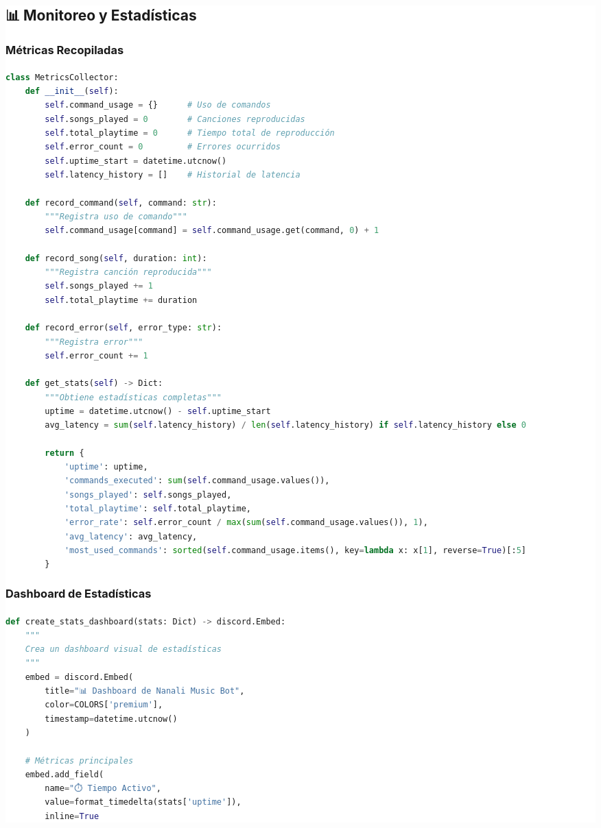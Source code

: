
## 📊 Monitoreo y Estadísticas

### Métricas Recopiladas

```python
class MetricsCollector:
    def __init__(self):
        self.command_usage = {}      # Uso de comandos
        self.songs_played = 0        # Canciones reproducidas
        self.total_playtime = 0      # Tiempo total de reproducción
        self.error_count = 0         # Errores ocurridos
        self.uptime_start = datetime.utcnow()
        self.latency_history = []    # Historial de latencia
    
    def record_command(self, command: str):
        """Registra uso de comando"""
        self.command_usage[command] = self.command_usage.get(command, 0) + 1
    
    def record_song(self, duration: int):
        """Registra canción reproducida"""
        self.songs_played += 1
        self.total_playtime += duration
    
    def record_error(self, error_type: str):
        """Registra error"""
        self.error_count += 1
    
    def get_stats(self) -> Dict:
        """Obtiene estadísticas completas"""
        uptime = datetime.utcnow() - self.uptime_start
        avg_latency = sum(self.latency_history) / len(self.latency_history) if self.latency_history else 0
        
        return {
            'uptime': uptime,
            'commands_executed': sum(self.command_usage.values()),
            'songs_played': self.songs_played,
            'total_playtime': self.total_playtime,
            'error_rate': self.error_count / max(sum(self.command_usage.values()), 1),
            'avg_latency': avg_latency,
            'most_used_commands': sorted(self.command_usage.items(), key=lambda x: x[1], reverse=True)[:5]
        }
```

### Dashboard de Estadísticas

```python
def create_stats_dashboard(stats: Dict) -> discord.Embed:
    """
    Crea un dashboard visual de estadísticas
    """
    embed = discord.Embed(
        title="📊 Dashboard de Nanali Music Bot",
        color=COLORS['premium'],
        timestamp=datetime.utcnow()
    )
    
    # Métricas principales
    embed.add_field(
        name="⏱️ Tiempo Activo",
        value=format_timedelta(stats['uptime']),
        inline=True
```